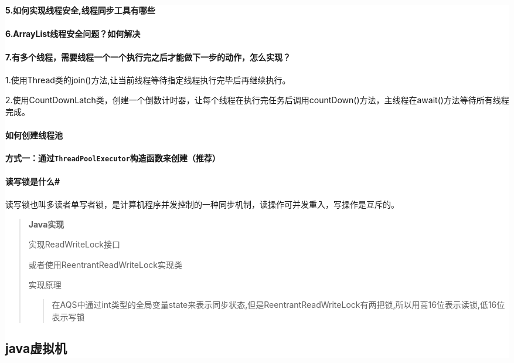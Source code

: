 #### 5.如何实现线程安全,线程同步工具有哪些



#### 6.ArrayList线程安全问题？如何解决



#### 7.有多个线程，需要线程一个一个执行完之后才能做下一步的动作，怎么实现？

1.使用Thread类的join()方法,让当前线程等待指定线程执行完毕后再继续执行。

2.使用CountDownLatch类，创建一个倒数计时器，让每个线程在执行完任务后调用countDown()方法，主线程在await()方法等待所有线程完成。

#### 如何创建线程池

**方式一：通过`ThreadPoolExecutor`构造函数来创建（推荐）**



#### 读写锁是什么#

读写锁也叫多读者单写者锁，是计算机程序并发控制的一种同步机制，读操作可并发重入，写操作是互斥的。

> **Java实现**
>
> 实现ReadWriteLock接口	
>
> 或者使用ReentrantReadWriteLock实现类
>
> 实现原理
>
> > 在AQS中通过int类型的全局变量state来表示同步状态,但是ReentrantReadWriteLock有两把锁,所以用高16位表示读锁,低16位表示写锁





## java虚拟机
